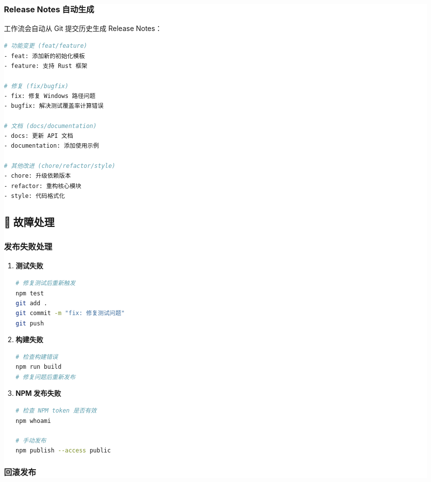 ### Release Notes 自动生成

工作流会自动从 Git 提交历史生成 Release Notes：

```bash
# 功能变更 (feat/feature)
- feat: 添加新的初始化模板
- feature: 支持 Rust 框架

# 修复 (fix/bugfix)  
- fix: 修复 Windows 路径问题
- bugfix: 解决测试覆盖率计算错误

# 文档 (docs/documentation)
- docs: 更新 API 文档
- documentation: 添加使用示例

# 其他改进 (chore/refactor/style)
- chore: 升级依赖版本
- refactor: 重构核心模块
- style: 代码格式化
```

## 🚨 故障处理

### 发布失败处理

1. **测试失败**
   ```bash
   # 修复测试后重新触发
   npm test
   git add .
   git commit -m "fix: 修复测试问题"
   git push
   ```

2. **构建失败**
   ```bash
   # 检查构建错误
   npm run build
   # 修复问题后重新发布
   ```

3. **NPM 发布失败**
   ```bash
   # 检查 NPM token 是否有效
   npm whoami
   
   # 手动发布
   npm publish --access public
   ```

### 回滚发布
